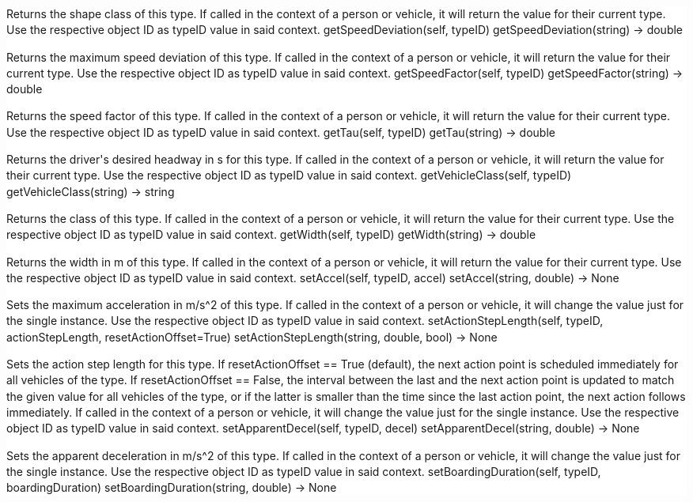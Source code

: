Returns the shape class of this type.
If called in the context of a person or vehicle, it will return the value for their current type.
Use the respective object ID as typeID value in said context.
getSpeedDeviation(self, typeID)
getSpeedDeviation(string) -> double
 
Returns the maximum speed deviation of this type.
If called in the context of a person or vehicle, it will return the value for their current type.
Use the respective object ID as typeID value in said context.
getSpeedFactor(self, typeID)
getSpeedFactor(string) -> double
 
Returns the speed factor of this type.
If called in the context of a person or vehicle, it will return the value for their current type.
Use the respective object ID as typeID value in said context.
getTau(self, typeID)
getTau(string) -> double
 
Returns the driver's desired headway in s for this type.
If called in the context of a person or vehicle, it will return the value for their current type.
Use the respective object ID as typeID value in said context.
getVehicleClass(self, typeID)
getVehicleClass(string) -> string
 
Returns the class of this type.
If called in the context of a person or vehicle, it will return the value for their current type.
Use the respective object ID as typeID value in said context.
getWidth(self, typeID)
getWidth(string) -> double
 
Returns the width in m of this type.
If called in the context of a person or vehicle, it will return the value for their current type.
Use the respective object ID as typeID value in said context.
setAccel(self, typeID, accel)
setAccel(string, double) -> None
 
Sets the maximum acceleration in m/s^2 of this type.
If called in the context of a person or vehicle, it will change the value just for the single instance.
Use the respective object ID as typeID value in said context.
setActionStepLength(self, typeID, actionStepLength, resetActionOffset=True)
setActionStepLength(string, double, bool) -> None
 
Sets the action step length for this type. If resetActionOffset == True (default), the
next action point is scheduled immediately for all vehicles of the type.
If resetActionOffset == False, the interval between the last and the next action point is
updated to match the given value for all vehicles of the type, or if the latter is smaller
than the time since the last action point, the next action follows immediately.
If called in the context of a person or vehicle, it will change the value just for the single instance.
Use the respective object ID as typeID value in said context.
setApparentDecel(self, typeID, decel)
setApparentDecel(string, double) -> None
 
Sets the apparent deceleration in m/s^2 of this type.
If called in the context of a person or vehicle, it will change the value just for the single instance.
Use the respective object ID as typeID value in said context.
setBoardingDuration(self, typeID, boardingDuration)
setBoardingDuration(string, double) -> None
 